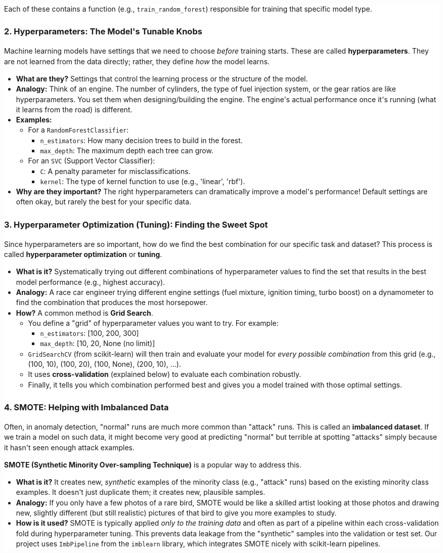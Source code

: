 Each of these contains a function (e.g., `train_random_forest`) responsible for training that specific model type.

### 2. Hyperparameters: The Model's Tunable Knobs

Machine learning models have settings that we need to choose *before* training starts. These are called **hyperparameters**. They are not learned from the data directly; rather, they define *how* the model learns.

*   **What are they?** Settings that control the learning process or the structure of the model.
*   **Analogy:** Think of an engine. The number of cylinders, the type of fuel injection system, or the gear ratios are like hyperparameters. You set them when designing/building the engine. The engine's actual performance once it's running (what it learns from the road) is different.
*   **Examples:**
    *   For a `RandomForestClassifier`:
        *   `n_estimators`: How many decision trees to build in the forest.
        *   `max_depth`: The maximum depth each tree can grow.
    *   For an `SVC` (Support Vector Classifier):
        *   `C`: A penalty parameter for misclassifications.
        *   `kernel`: The type of kernel function to use (e.g., 'linear', 'rbf').
*   **Why are they important?** The right hyperparameters can dramatically improve a model's performance! Default settings are often okay, but rarely the best for your specific data.

### 3. Hyperparameter Optimization (Tuning): Finding the Sweet Spot

Since hyperparameters are so important, how do we find the best combination for our specific task and dataset? This process is called **hyperparameter optimization** or **tuning**.

*   **What is it?** Systematically trying out different combinations of hyperparameter values to find the set that results in the best model performance (e.g., highest accuracy).
*   **Analogy:** A race car engineer trying different engine settings (fuel mixture, ignition timing, turbo boost) on a dynamometer to find the combination that produces the most horsepower.
*   **How?** A common method is **Grid Search**.
    *   You define a "grid" of hyperparameter values you want to try. For example:
        *   `n_estimators`: [100, 200, 300]
        *   `max_depth`: [10, 20, None (no limit)]
    *   `GridSearchCV` (from scikit-learn) will then train and evaluate your model for *every possible combination* from this grid (e.g., (100, 10), (100, 20), (100, None), (200, 10), ...).
    *   It uses **cross-validation** (explained below) to evaluate each combination robustly.
    *   Finally, it tells you which combination performed best and gives you a model trained with those optimal settings.

### 4. SMOTE: Helping with Imbalanced Data

Often, in anomaly detection, "normal" runs are much more common than "attack" runs. This is called an **imbalanced dataset**. If we train a model on such data, it might become very good at predicting "normal" but terrible at spotting "attacks" simply because it hasn't seen enough attack examples.

**SMOTE (Synthetic Minority Over-sampling Technique)** is a popular way to address this.
*   **What is it?** It creates new, *synthetic* examples of the minority class (e.g., "attack" runs) based on the existing minority class examples. It doesn't just duplicate them; it creates new, plausible samples.
*   **Analogy:** If you only have a few photos of a rare bird, SMOTE would be like a skilled artist looking at those photos and drawing new, slightly different (but still realistic) pictures of that bird to give you more examples to study.
*   **How is it used?** SMOTE is typically applied *only to the training data* and often as part of a pipeline within each cross-validation fold during hyperparameter tuning. This prevents data leakage from the "synthetic" samples into the validation or test set. Our project uses `ImbPipeline` from the `imblearn` library, which integrates SMOTE nicely with scikit-learn pipelines.
